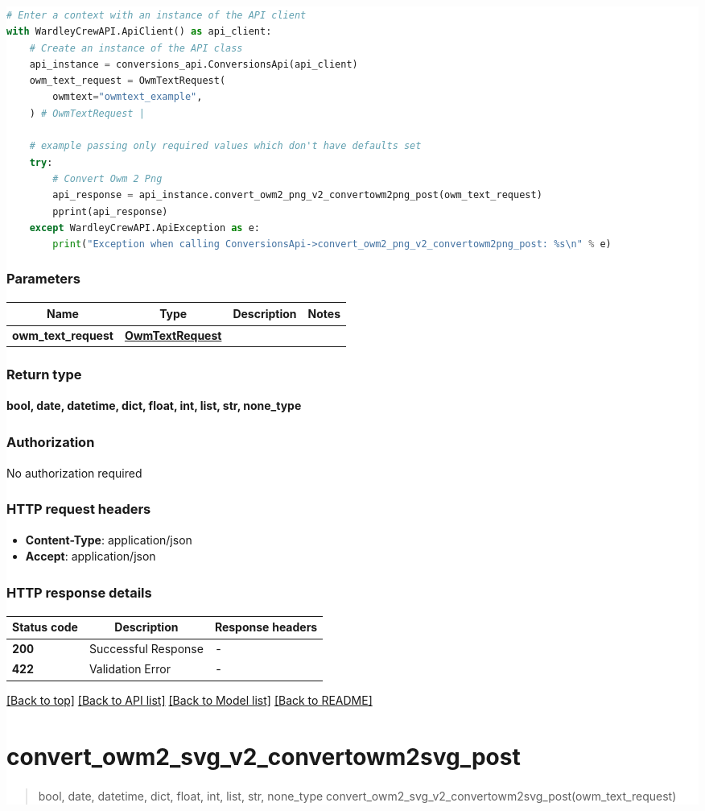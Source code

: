 ```python
# Enter a context with an instance of the API client
with WardleyCrewAPI.ApiClient() as api_client:
    # Create an instance of the API class
    api_instance = conversions_api.ConversionsApi(api_client)
    owm_text_request = OwmTextRequest(
        owmtext="owmtext_example",
    ) # OwmTextRequest | 

    # example passing only required values which don't have defaults set
    try:
        # Convert Owm 2 Png
        api_response = api_instance.convert_owm2_png_v2_convertowm2png_post(owm_text_request)
        pprint(api_response)
    except WardleyCrewAPI.ApiException as e:
        print("Exception when calling ConversionsApi->convert_owm2_png_v2_convertowm2png_post: %s\n" % e)
```


### Parameters

Name | Type | Description  | Notes
------------- | ------------- | ------------- | -------------
 **owm_text_request** | [**OwmTextRequest**](OwmTextRequest.md)|  |

### Return type

**bool, date, datetime, dict, float, int, list, str, none_type**

### Authorization

No authorization required

### HTTP request headers

 - **Content-Type**: application/json
 - **Accept**: application/json


### HTTP response details

| Status code | Description | Response headers |
|-------------|-------------|------------------|
**200** | Successful Response |  -  |
**422** | Validation Error |  -  |

[[Back to top]](#) [[Back to API list]](../README.md#documentation-for-api-endpoints) [[Back to Model list]](../README.md#documentation-for-models) [[Back to README]](../README.md)

# **convert_owm2_svg_v2_convertowm2svg_post**
> bool, date, datetime, dict, float, int, list, str, none_type convert_owm2_svg_v2_convertowm2svg_post(owm_text_request)
